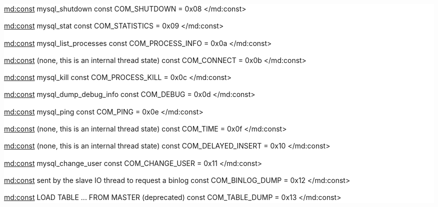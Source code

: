 <md:const>
mysql_shutdown
const COM_SHUTDOWN = 0x08
</md:const>

<md:const>
mysql_stat
const COM_STATISTICS = 0x09
</md:const>

<md:const>
mysql_list_processes
const COM_PROCESS_INFO = 0x0a
</md:const>

<md:const>
(none, this is an internal thread state)
const COM_CONNECT = 0x0b
</md:const>

<md:const>
mysql_kill
const COM_PROCESS_KILL = 0x0c
</md:const>

<md:const>
mysql_dump_debug_info
const COM_DEBUG = 0x0d
</md:const>

<md:const>
mysql_ping
const COM_PING = 0x0e
</md:const>

<md:const>
(none, this is an internal thread state)
const COM_TIME = 0x0f
</md:const>

<md:const>
(none, this is an internal thread state)
const COM_DELAYED_INSERT = 0x10
</md:const>

<md:const>
mysql_change_user
const COM_CHANGE_USER = 0x11
</md:const>

<md:const>
sent by the slave IO thread to request a binlog
const COM_BINLOG_DUMP = 0x12
</md:const>

<md:const>
LOAD TABLE ... FROM MASTER (deprecated)
const COM_TABLE_DUMP = 0x13
</md:const>

